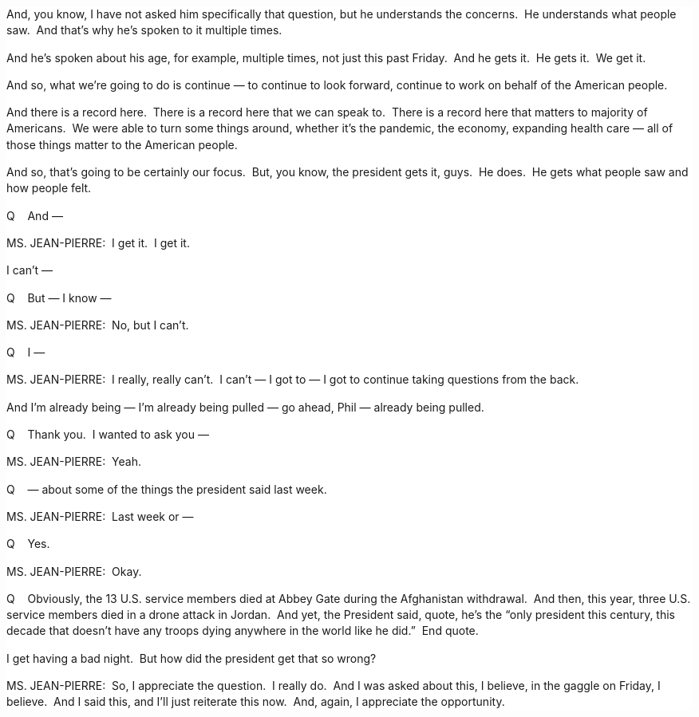 And, you know, I have not asked him specifically that question, but he
understands the concerns.  He understands what people saw.  And that’s
why he’s spoken to it multiple times. 

And he’s spoken about his age, for example, multiple times, not just
this past Friday.  And he gets it.  He gets it.  We get it. 

And so, what we’re going to do is continue — to continue to look
forward, continue to work on behalf of the American people. 

And there is a record here.  There is a record here that we can speak
to.  There is a record here that matters to majority of Americans.  We
were able to turn some things around, whether it’s the pandemic, the
economy, expanding health care — all of those things matter to the
American people. 

And so, that’s going to be certainly our focus.  But, you know, the
president gets it, guys.  He does.  He gets what people saw and how
people felt. 

Q    And —

MS. JEAN-PIERRE:  I get it.  I get it. 

I can’t —

Q    But — I know —

MS. JEAN-PIERRE:  No, but I can’t.

Q    I —

MS. JEAN-PIERRE:  I really, really can’t.  I can’t — I got to — I got to
continue taking questions from the back. 

And I’m already being — I’m already being pulled — go ahead, Phil —
already being pulled.

Q    Thank you.  I wanted to ask you —

MS. JEAN-PIERRE:  Yeah.

Q    — about some of the things the president said last week. 

MS. JEAN-PIERRE:  Last week or —

Q    Yes. 

MS. JEAN-PIERRE:  Okay.

Q    Obviously, the 13 U.S. service members died at Abbey Gate during
the Afghanistan withdrawal.  And then, this year, three U.S. service
members died in a drone attack in Jordan.  And yet, the President said,
quote, he’s the “only president this century, this decade that doesn’t
have any troops dying anywhere in the world like he did.”  End quote. 

I get having a bad night.  But how did the president get that so wrong?

MS. JEAN-PIERRE:  So, I appreciate the question.  I really do.  And I
was asked about this, I believe, in the gaggle on Friday, I believe. 
And I said this, and I’ll just reiterate this now.  And, again, I
appreciate the opportunity. 
